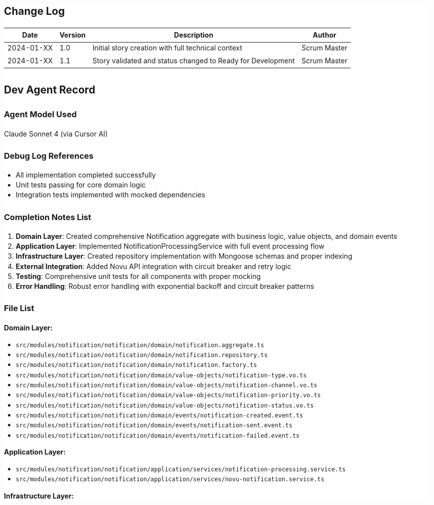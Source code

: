 ## Change Log

| Date       | Version | Description                                                 | Author       |
| ---------- | ------- | ----------------------------------------------------------- | ------------ |
| 2024-01-XX | 1.0     | Initial story creation with full technical context          | Scrum Master |
| 2024-01-XX | 1.1     | Story validated and status changed to Ready for Development | Scrum Master |

## Dev Agent Record

### Agent Model Used

Claude Sonnet 4 (via Cursor AI)

### Debug Log References

- All implementation completed successfully
- Unit tests passing for core domain logic
- Integration tests implemented with mocked dependencies

### Completion Notes List

1. **Domain Layer**: Created comprehensive Notification aggregate with business logic, value objects, and domain events
2. **Application Layer**: Implemented NotificationProcessingService with full event processing flow
3. **Infrastructure Layer**: Created repository implementation with Mongoose schemas and proper indexing
4. **External Integration**: Added Novu API integration with circuit breaker and retry logic
5. **Testing**: Comprehensive unit tests for all components with proper mocking
6. **Error Handling**: Robust error handling with exponential backoff and circuit breaker patterns

### File List

**Domain Layer:**

- `src/modules/notification/notification/domain/notification.aggregate.ts`
- `src/modules/notification/notification/domain/notification.repository.ts`
- `src/modules/notification/notification/domain/notification.factory.ts`
- `src/modules/notification/notification/domain/value-objects/notification-type.vo.ts`
- `src/modules/notification/notification/domain/value-objects/notification-channel.vo.ts`
- `src/modules/notification/notification/domain/value-objects/notification-priority.vo.ts`
- `src/modules/notification/notification/domain/value-objects/notification-status.vo.ts`
- `src/modules/notification/notification/domain/events/notification-created.event.ts`
- `src/modules/notification/notification/domain/events/notification-sent.event.ts`
- `src/modules/notification/notification/domain/events/notification-failed.event.ts`

**Application Layer:**

- `src/modules/notification/notification/application/services/notification-processing.service.ts`
- `src/modules/notification/notification/application/services/novu-notification.service.ts`

**Infrastructure Layer:**
